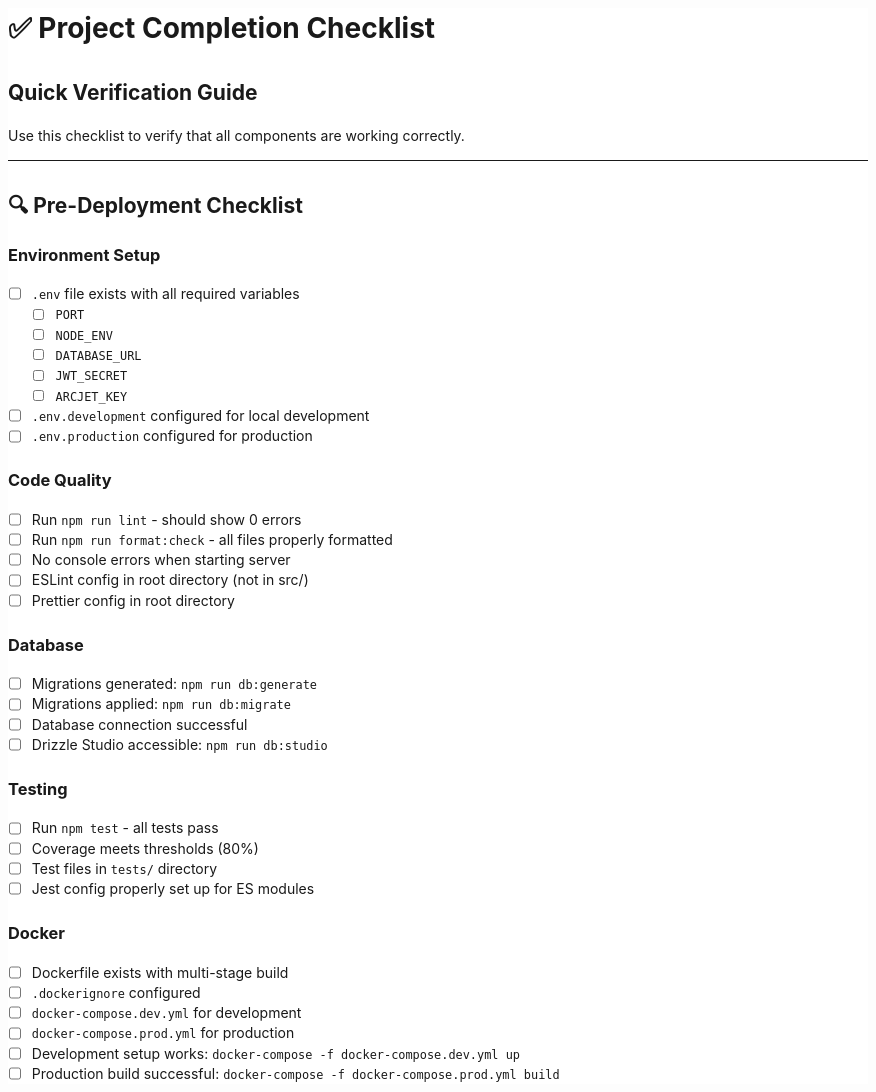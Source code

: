 # ✅ Project Completion Checklist

## Quick Verification Guide

Use this checklist to verify that all components are working correctly.

---

## 🔍 Pre-Deployment Checklist

### Environment Setup

- [ ] `.env` file exists with all required variables
  - [ ] `PORT`
  - [ ] `NODE_ENV`
  - [ ] `DATABASE_URL`
  - [ ] `JWT_SECRET`
  - [ ] `ARCJET_KEY`
- [ ] `.env.development` configured for local development
- [ ] `.env.production` configured for production

### Code Quality

- [ ] Run `npm run lint` - should show 0 errors
- [ ] Run `npm run format:check` - all files properly formatted
- [ ] No console errors when starting server
- [ ] ESLint config in root directory (not in src/)
- [ ] Prettier config in root directory

### Database

- [ ] Migrations generated: `npm run db:generate`
- [ ] Migrations applied: `npm run db:migrate`
- [ ] Database connection successful
- [ ] Drizzle Studio accessible: `npm run db:studio`

### Testing

- [ ] Run `npm test` - all tests pass
- [ ] Coverage meets thresholds (80%)
- [ ] Test files in `tests/` directory
- [ ] Jest config properly set up for ES modules

### Docker

- [ ] Dockerfile exists with multi-stage build
- [ ] `.dockerignore` configured
- [ ] `docker-compose.dev.yml` for development
- [ ] `docker-compose.prod.yml` for production
- [ ] Development setup works: `docker-compose -f docker-compose.dev.yml up`
- [ ] Production build successful: `docker-compose -f docker-compose.prod.yml build`
